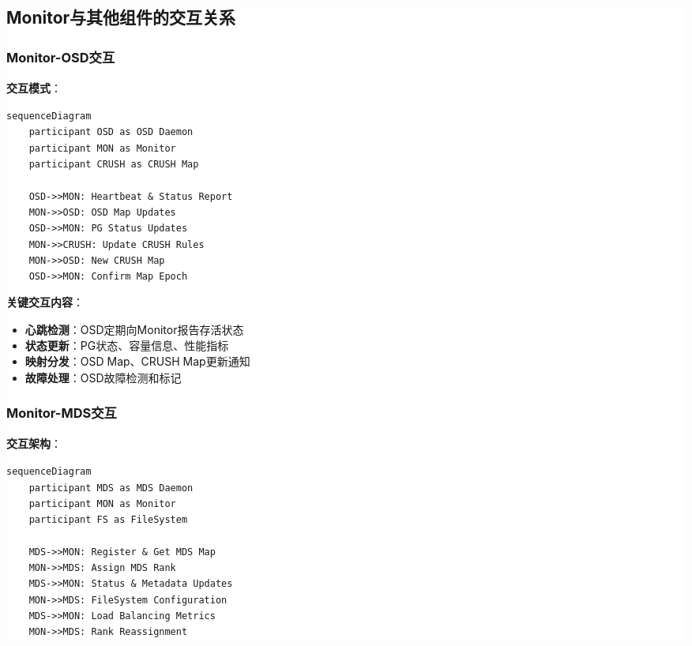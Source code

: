 

## Monitor与其他组件的交互关系

### Monitor-OSD交互

**交互模式**：
```mermaid
sequenceDiagram
    participant OSD as OSD Daemon
    participant MON as Monitor
    participant CRUSH as CRUSH Map
    
    OSD->>MON: Heartbeat & Status Report
    MON->>OSD: OSD Map Updates
    OSD->>MON: PG Status Updates
    MON->>CRUSH: Update CRUSH Rules
    MON->>OSD: New CRUSH Map
    OSD->>MON: Confirm Map Epoch
```

**关键交互内容**：
- **心跳检测**：OSD定期向Monitor报告存活状态
- **状态更新**：PG状态、容量信息、性能指标
- **映射分发**：OSD Map、CRUSH Map更新通知
- **故障处理**：OSD故障检测和标记

### Monitor-MDS交互

**交互架构**：
```mermaid
sequenceDiagram
    participant MDS as MDS Daemon
    participant MON as Monitor
    participant FS as FileSystem
    
    MDS->>MON: Register & Get MDS Map
    MON->>MDS: Assign MDS Rank
    MDS->>MON: Status & Metadata Updates
    MON->>MDS: FileSystem Configuration
    MDS->>MON: Load Balancing Metrics
    MON->>MDS: Rank Reassignment
```


